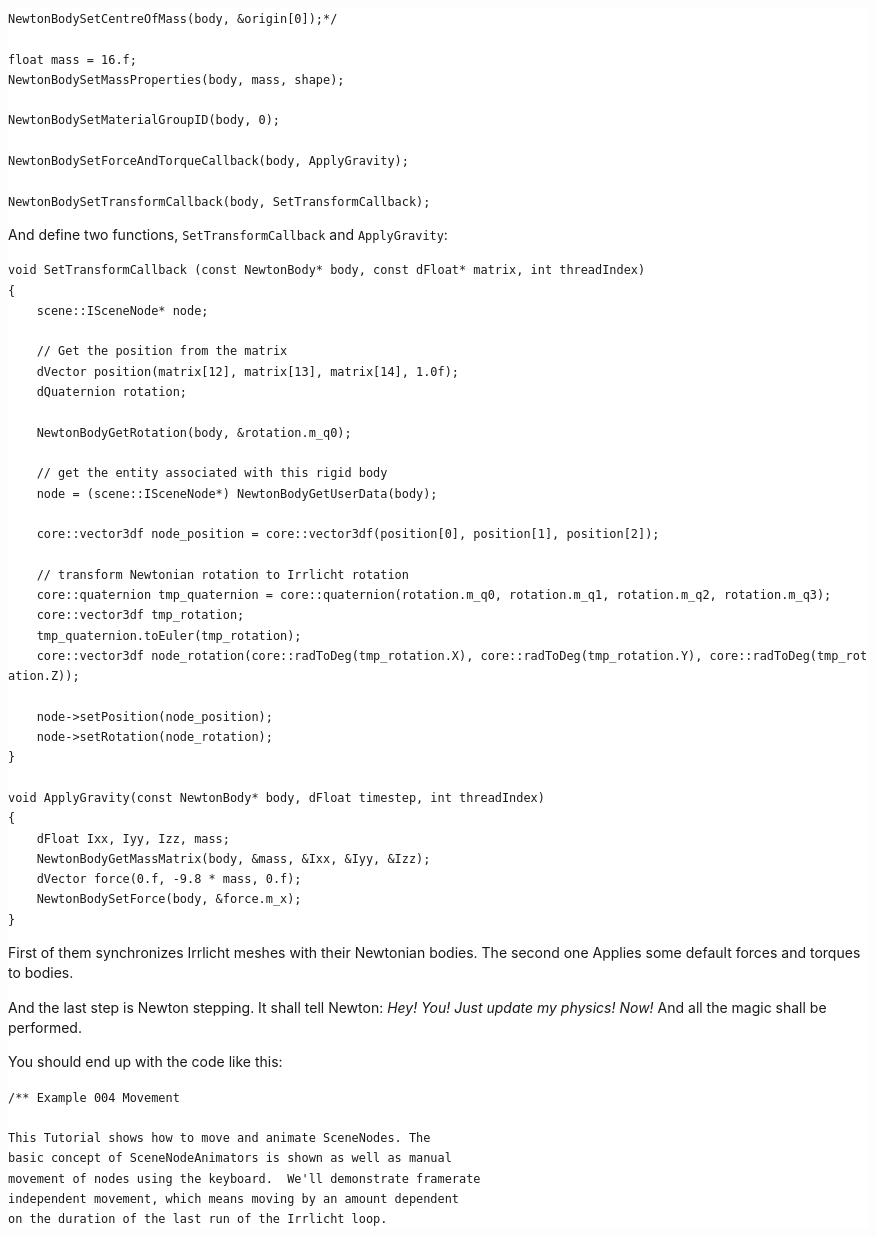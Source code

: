     NewtonBodySetCentreOfMass(body, &origin[0]);*/

    float mass = 16.f;
    NewtonBodySetMassProperties(body, mass, shape);

    NewtonBodySetMaterialGroupID(body, 0);

    NewtonBodySetForceAndTorqueCallback(body, ApplyGravity);

    NewtonBodySetTransformCallback(body, SetTransformCallback);
    
And define two functions, `SetTransformCallback` and `ApplyGravity`:

    void SetTransformCallback (const NewtonBody* body, const dFloat* matrix, int threadIndex)
    {
        scene::ISceneNode* node;
    
        // Get the position from the matrix
        dVector position(matrix[12], matrix[13], matrix[14], 1.0f);
        dQuaternion rotation;
    
        NewtonBodyGetRotation(body, &rotation.m_q0);
    
        // get the entity associated with this rigid body
        node = (scene::ISceneNode*) NewtonBodyGetUserData(body);
    
        core::vector3df node_position = core::vector3df(position[0], position[1], position[2]);

        // transform Newtonian rotation to Irrlicht rotation
        core::quaternion tmp_quaternion = core::quaternion(rotation.m_q0, rotation.m_q1, rotation.m_q2, rotation.m_q3);
        core::vector3df tmp_rotation;
        tmp_quaternion.toEuler(tmp_rotation);
        core::vector3df node_rotation(core::radToDeg(tmp_rotation.X), core::radToDeg(tmp_rotation.Y), core::radToDeg(tmp_rotation.Z));
    
        node->setPosition(node_position);
        node->setRotation(node_rotation);
    }
    
    void ApplyGravity(const NewtonBody* body, dFloat timestep, int threadIndex)
    {
        dFloat Ixx, Iyy, Izz, mass;
        NewtonBodyGetMassMatrix(body, &mass, &Ixx, &Iyy, &Izz);
        dVector force(0.f, -9.8 * mass, 0.f);
        NewtonBodySetForce(body, &force.m_x);
    }

First of them synchronizes Irrlicht meshes with their Newtonian bodies. The second one Applies some default forces and torques to bodies.

And the last step is Newton stepping. It shall tell Newton: _Hey! You! Just update my physics! Now!_ And all the magic shall be performed.

You should end up with the code like this:

    /** Example 004 Movement

    This Tutorial shows how to move and animate SceneNodes. The
    basic concept of SceneNodeAnimators is shown as well as manual
    movement of nodes using the keyboard.  We'll demonstrate framerate
    independent movement, which means moving by an amount dependent
    on the duration of the last run of the Irrlicht loop.
    